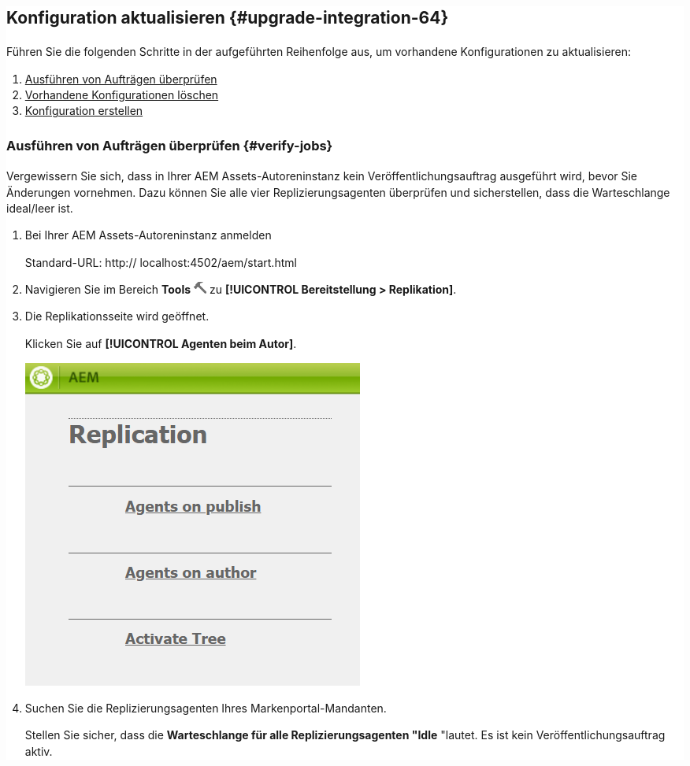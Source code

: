 ## Konfiguration aktualisieren {#upgrade-integration-64}

Führen Sie die folgenden Schritte in der aufgeführten Reihenfolge aus, um vorhandene Konfigurationen zu aktualisieren:
1. [Ausführen von Aufträgen überprüfen](#verify-jobs)
1. [Vorhandene Konfigurationen löschen](#delete-existing-configuration)
1. [Konfiguration erstellen](#configure-new-integration-64)

### Ausführen von Aufträgen überprüfen {#verify-jobs}

Vergewissern Sie sich, dass in Ihrer AEM Assets-Autoreninstanz kein Veröffentlichungsauftrag ausgeführt wird, bevor Sie Änderungen vornehmen. Dazu können Sie alle vier Replizierungsagenten überprüfen und sicherstellen, dass die Warteschlange ideal/leer ist.

1. Bei Ihrer AEM Assets-Autoreninstanz anmelden

   Standard-URL: http:// localhost:4502/aem/start.html

1. Navigieren Sie im Bereich **Tools** ![Tools](assets/tools.png) zu **[!UICONTROL Bereitstellung > Replikation]**.

1. Die Replikationsseite wird geöffnet.

   Klicken Sie auf **[!UICONTROL Agenten beim Autor]**.

   ![](assets/test-integration2.png)

1. Suchen Sie die Replizierungsagenten Ihres Markenportal-Mandanten.

   Stellen Sie sicher, dass die **Warteschlange für alle Replizierungsagenten &quot;Idle** &quot;lautet. Es ist kein Veröffentlichungsauftrag aktiv.
